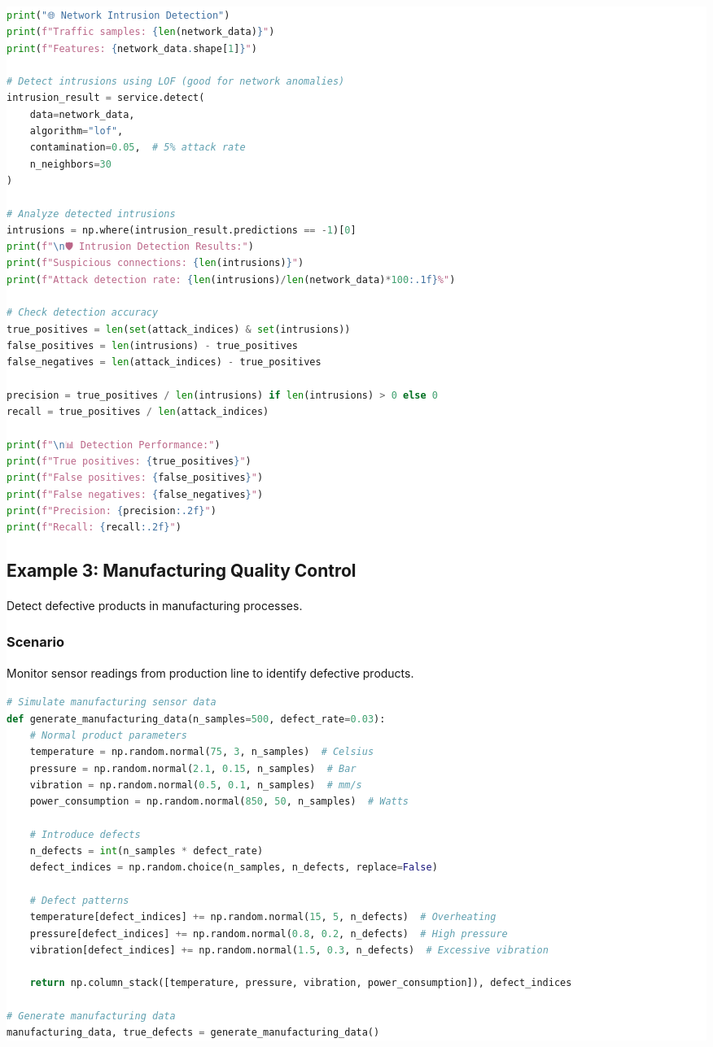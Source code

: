 ```python
print("🌐 Network Intrusion Detection")
print(f"Traffic samples: {len(network_data)}")
print(f"Features: {network_data.shape[1]}")

# Detect intrusions using LOF (good for network anomalies)
intrusion_result = service.detect(
    data=network_data,
    algorithm="lof",
    contamination=0.05,  # 5% attack rate
    n_neighbors=30
)

# Analyze detected intrusions
intrusions = np.where(intrusion_result.predictions == -1)[0]
print(f"\n🛡️ Intrusion Detection Results:")
print(f"Suspicious connections: {len(intrusions)}")
print(f"Attack detection rate: {len(intrusions)/len(network_data)*100:.1f}%")

# Check detection accuracy
true_positives = len(set(attack_indices) & set(intrusions))
false_positives = len(intrusions) - true_positives
false_negatives = len(attack_indices) - true_positives

precision = true_positives / len(intrusions) if len(intrusions) > 0 else 0
recall = true_positives / len(attack_indices)

print(f"\n📊 Detection Performance:")
print(f"True positives: {true_positives}")
print(f"False positives: {false_positives}")
print(f"False negatives: {false_negatives}")
print(f"Precision: {precision:.2f}")
print(f"Recall: {recall:.2f}")
```

## Example 3: Manufacturing Quality Control

Detect defective products in manufacturing processes.

### Scenario
Monitor sensor readings from production line to identify defective products.

```python
# Simulate manufacturing sensor data
def generate_manufacturing_data(n_samples=500, defect_rate=0.03):
    # Normal product parameters
    temperature = np.random.normal(75, 3, n_samples)  # Celsius
    pressure = np.random.normal(2.1, 0.15, n_samples)  # Bar
    vibration = np.random.normal(0.5, 0.1, n_samples)  # mm/s
    power_consumption = np.random.normal(850, 50, n_samples)  # Watts
    
    # Introduce defects
    n_defects = int(n_samples * defect_rate)
    defect_indices = np.random.choice(n_samples, n_defects, replace=False)
    
    # Defect patterns
    temperature[defect_indices] += np.random.normal(15, 5, n_defects)  # Overheating
    pressure[defect_indices] += np.random.normal(0.8, 0.2, n_defects)  # High pressure
    vibration[defect_indices] += np.random.normal(1.5, 0.3, n_defects)  # Excessive vibration
    
    return np.column_stack([temperature, pressure, vibration, power_consumption]), defect_indices

# Generate manufacturing data
manufacturing_data, true_defects = generate_manufacturing_data()
```